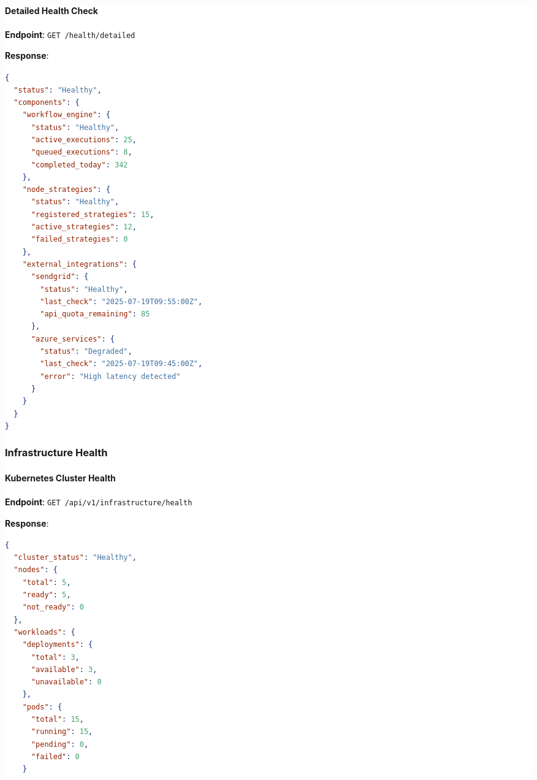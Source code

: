 #### Detailed Health Check

**Endpoint**: `GET /health/detailed`

**Response**:

```json
{
  "status": "Healthy",
  "components": {
    "workflow_engine": {
      "status": "Healthy",
      "active_executions": 25,
      "queued_executions": 8,
      "completed_today": 342
    },
    "node_strategies": {
      "status": "Healthy",
      "registered_strategies": 15,
      "active_strategies": 12,
      "failed_strategies": 0
    },
    "external_integrations": {
      "sendgrid": {
        "status": "Healthy",
        "last_check": "2025-07-19T09:55:00Z",
        "api_quota_remaining": 85
      },
      "azure_services": {
        "status": "Degraded",
        "last_check": "2025-07-19T09:45:00Z",
        "error": "High latency detected"
      }
    }
  }
}
```

### Infrastructure Health

#### Kubernetes Cluster Health

**Endpoint**: `GET /api/v1/infrastructure/health`

**Response**:

```json
{
  "cluster_status": "Healthy",
  "nodes": {
    "total": 5,
    "ready": 5,
    "not_ready": 0
  },
  "workloads": {
    "deployments": {
      "total": 3,
      "available": 3,
      "unavailable": 0
    },
    "pods": {
      "total": 15,
      "running": 15,
      "pending": 0,
      "failed": 0
    }
```